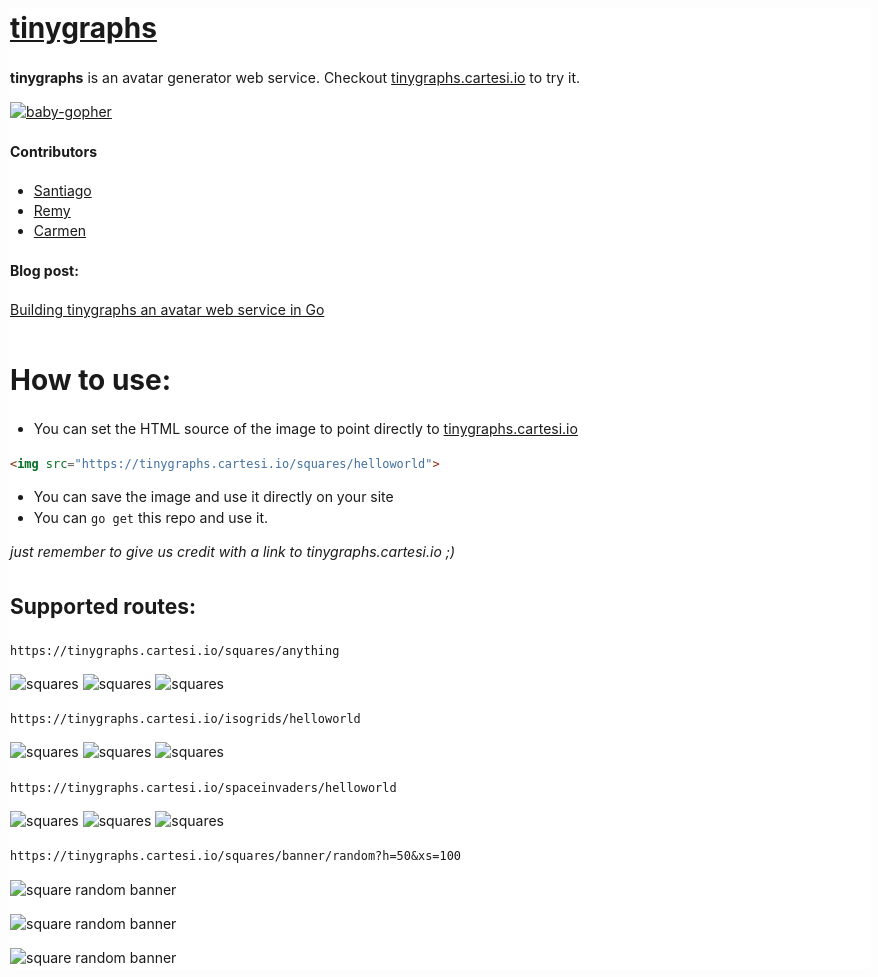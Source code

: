 [tinygraphs](https://tinygraphs.cartesi.io)
==============

**tinygraphs** is an avatar generator web service. Checkout [tinygraphs.cartesi.io](https://tinygraphs.cartesi.io/) to try it.

[![baby-gopher](https://raw.githubusercontent.com/drnic/babygopher-site/gh-pages/images/babygopher-badge.png)](http://www.babygopher.org)

#### Contributors

* [Santiago](https://github.com/santiaago)
* [Remy](https://github.com/rjourde)
* [Carmen](https://plus.google.com/+CarmenRebolledo)

#### Blog post:

<a href="http://www.sanarias.com/blog/415BuildingtinygraphsanavatarwebserviceinGo" target="_blank">Building tinygraphs an avatar web service in Go</a>

How to use:
======

* You can set the HTML source of the image to point directly to [tinygraphs.cartesi.io](https://tinygraphs.cartesi.io)
 ~~~html
 <img src="https://tinygraphs.cartesi.io/squares/helloworld">
 ~~~
* You can save the image and use it directly on your site
* You can `go get` this repo and use it.

*just remember to give us credit with a link to tinygraphs.cartesi.io ;)*

## Supported routes:

`https://tinygraphs.cartesi.io/squares/anything`

![squares](https://tinygraphs.cartesi.io/squares/anything?size=120&theme=frogideas&numcolors=2&fmt=svg) ![squares](https://tinygraphs.cartesi.io/squares/anything?size=120&theme=frogideas&numcolors=3&fmt=svg) ![squares](https://tinygraphs.cartesi.io/squares/anything?size=120&theme=frogideas&numcolors=4&fmt=svg)

`https://tinygraphs.cartesi.io/isogrids/helloworld`

![squares](https://tinygraphs.cartesi.io/isogrids/helloworld?size=120&theme=heatwave) ![squares](https://tinygraphs.cartesi.io/isogrids/helloworld?size=120&theme=heatwave&numcolors=3) ![squares](https://tinygraphs.cartesi.io/isogrids/helloworld?size=120&theme=heatwave&numcolors=4)

`https://tinygraphs.cartesi.io/spaceinvaders/helloworld`

![squares](https://tinygraphs.cartesi.io/spaceinvaders/holamundo?size=120&theme=frogideas)
![squares](https://tinygraphs.cartesi.io/spaceinvaders/hello?size=120&theme=berrypie) ![squares](https://tinygraphs.cartesi.io/spaceinvaders/world?size=120&theme=bythepool)

`https://tinygraphs.cartesi.io/squares/banner/random?h=50&xs=100`

![square random banner](https://tinygraphs.cartesi.io/squares/banner/random?h=50&xs=100&theme=frogideas&fmt=svg)

![square random banner](https://tinygraphs.cartesi.io/squares/banner/random?h=50&xs=100&theme=seascape&fmt=svg)

![square random banner](https://tinygraphs.cartesi.io/squares/banner/random?h=50&xs=100&theme=heatwave&fmt=svg)
